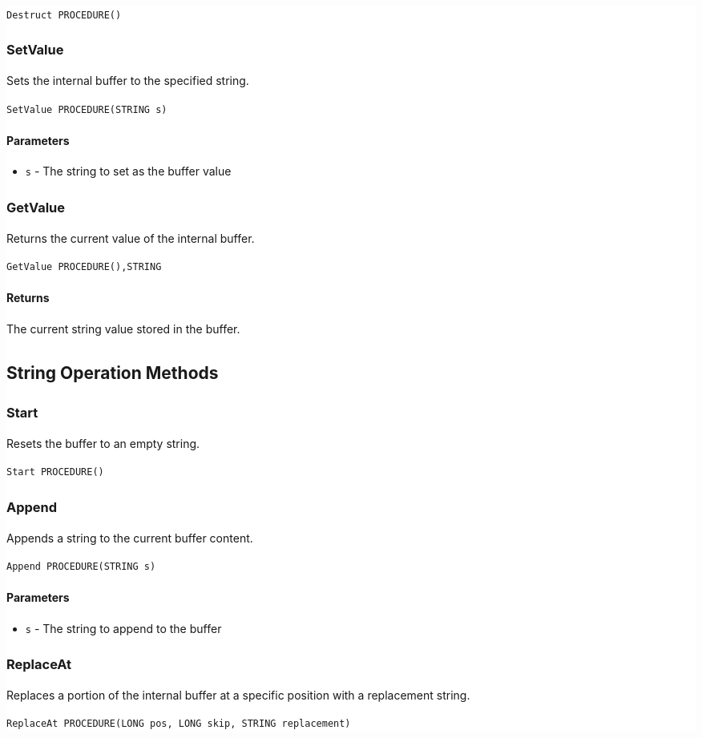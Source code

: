 ```clarion
Destruct PROCEDURE()
```

### SetValue

Sets the internal buffer to the specified string.

```clarion
SetValue PROCEDURE(STRING s)
```

#### Parameters

- `s` - The string to set as the buffer value

### GetValue

Returns the current value of the internal buffer.

```clarion
GetValue PROCEDURE(),STRING
```

#### Returns

The current string value stored in the buffer.

## String Operation Methods

### Start

Resets the buffer to an empty string.

```clarion
Start PROCEDURE()
```

### Append

Appends a string to the current buffer content.

```clarion
Append PROCEDURE(STRING s)
```

#### Parameters

- `s` - The string to append to the buffer

### ReplaceAt

Replaces a portion of the internal buffer at a specific position with a replacement string.

```clarion
ReplaceAt PROCEDURE(LONG pos, LONG skip, STRING replacement)
```
